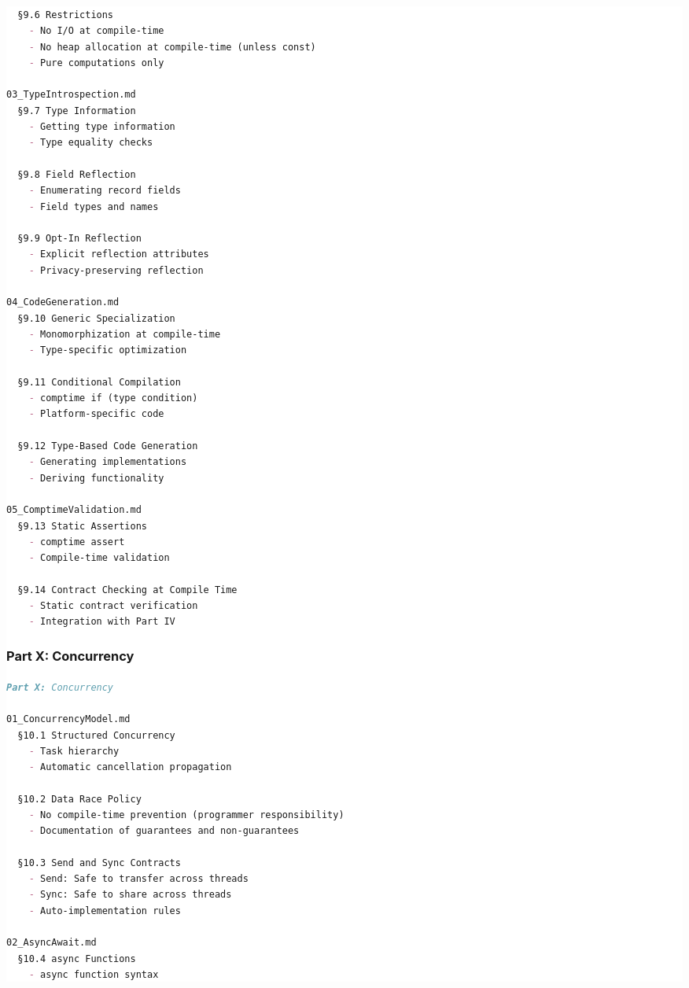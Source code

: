 ```markdown
  §9.6 Restrictions
    - No I/O at compile-time
    - No heap allocation at compile-time (unless const)
    - Pure computations only

03_TypeIntrospection.md
  §9.7 Type Information
    - Getting type information
    - Type equality checks

  §9.8 Field Reflection
    - Enumerating record fields
    - Field types and names

  §9.9 Opt-In Reflection
    - Explicit reflection attributes
    - Privacy-preserving reflection

04_CodeGeneration.md
  §9.10 Generic Specialization
    - Monomorphization at compile-time
    - Type-specific optimization

  §9.11 Conditional Compilation
    - comptime if (type condition)
    - Platform-specific code

  §9.12 Type-Based Code Generation
    - Generating implementations
    - Deriving functionality

05_ComptimeValidation.md
  §9.13 Static Assertions
    - comptime assert
    - Compile-time validation

  §9.14 Contract Checking at Compile Time
    - Static contract verification
    - Integration with Part IV
```

### Part X: Concurrency

```markdown
Part X: Concurrency

01_ConcurrencyModel.md
  §10.1 Structured Concurrency
    - Task hierarchy
    - Automatic cancellation propagation

  §10.2 Data Race Policy
    - No compile-time prevention (programmer responsibility)
    - Documentation of guarantees and non-guarantees

  §10.3 Send and Sync Contracts
    - Send: Safe to transfer across threads
    - Sync: Safe to share across threads
    - Auto-implementation rules

02_AsyncAwait.md
  §10.4 async Functions
    - async function syntax
```